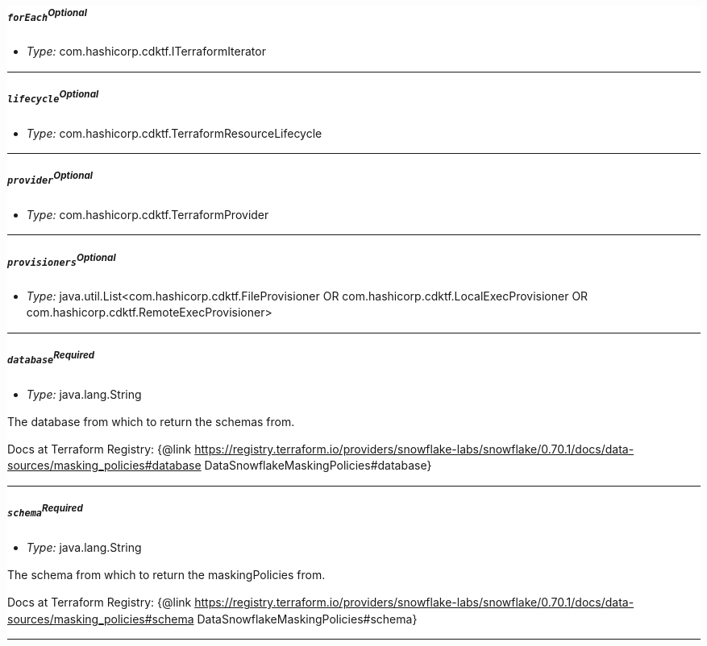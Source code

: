 ##### `forEach`<sup>Optional</sup> <a name="forEach" id="@cdktf/provider-snowflake.dataSnowflakeMaskingPolicies.DataSnowflakeMaskingPolicies.Initializer.parameter.forEach"></a>

- *Type:* com.hashicorp.cdktf.ITerraformIterator

---

##### `lifecycle`<sup>Optional</sup> <a name="lifecycle" id="@cdktf/provider-snowflake.dataSnowflakeMaskingPolicies.DataSnowflakeMaskingPolicies.Initializer.parameter.lifecycle"></a>

- *Type:* com.hashicorp.cdktf.TerraformResourceLifecycle

---

##### `provider`<sup>Optional</sup> <a name="provider" id="@cdktf/provider-snowflake.dataSnowflakeMaskingPolicies.DataSnowflakeMaskingPolicies.Initializer.parameter.provider"></a>

- *Type:* com.hashicorp.cdktf.TerraformProvider

---

##### `provisioners`<sup>Optional</sup> <a name="provisioners" id="@cdktf/provider-snowflake.dataSnowflakeMaskingPolicies.DataSnowflakeMaskingPolicies.Initializer.parameter.provisioners"></a>

- *Type:* java.util.List<com.hashicorp.cdktf.FileProvisioner OR com.hashicorp.cdktf.LocalExecProvisioner OR com.hashicorp.cdktf.RemoteExecProvisioner>

---

##### `database`<sup>Required</sup> <a name="database" id="@cdktf/provider-snowflake.dataSnowflakeMaskingPolicies.DataSnowflakeMaskingPolicies.Initializer.parameter.database"></a>

- *Type:* java.lang.String

The database from which to return the schemas from.

Docs at Terraform Registry: {@link https://registry.terraform.io/providers/snowflake-labs/snowflake/0.70.1/docs/data-sources/masking_policies#database DataSnowflakeMaskingPolicies#database}

---

##### `schema`<sup>Required</sup> <a name="schema" id="@cdktf/provider-snowflake.dataSnowflakeMaskingPolicies.DataSnowflakeMaskingPolicies.Initializer.parameter.schema"></a>

- *Type:* java.lang.String

The schema from which to return the maskingPolicies from.

Docs at Terraform Registry: {@link https://registry.terraform.io/providers/snowflake-labs/snowflake/0.70.1/docs/data-sources/masking_policies#schema DataSnowflakeMaskingPolicies#schema}

---